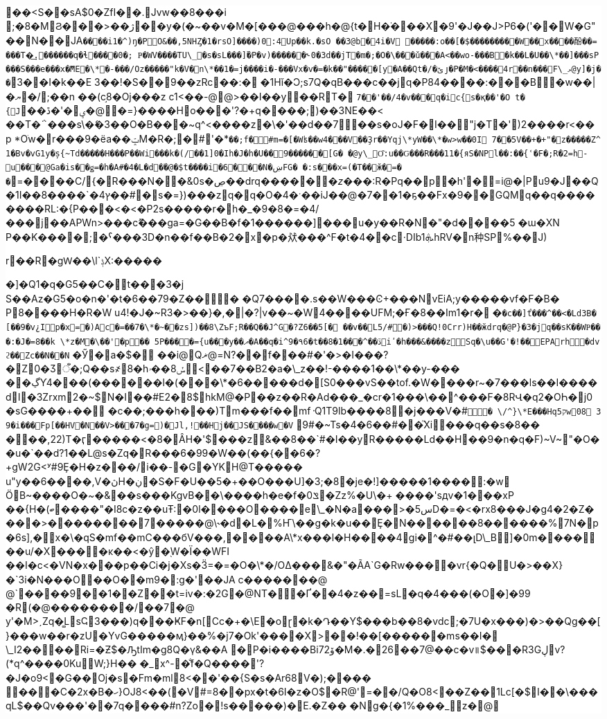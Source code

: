 ��<S��sA$0�Z fI��.Jvw��8���i ;�8�MϨ���>��ژ��y�(�~��v�M�[���@ ���h�@{t�H�֔���X�9'�J ��J>P6�('��W �G"��N��JA`����i1�^)ŋ�PO&��,5NHȤ�1�rsO]����)0:4Up��k.�sO
��3@b�4i�V �����:o��[�ٔ$���������W��x����酚��=���T�͢.������q�ɬٰ����0�;
Ҏ�WV����TU\_�s�sL���]ٙ�P�v)������˞0�3d��jT�m�;�O�\���ǔ���A<��wo-���B�k��L�Ս��\*��]���sP���S���e���x�ޮME�\*�-���/Oz�����"k�V�n\*��1�=j����i�-���Vx� v�=�k��"�����[y�A��Qt�/�ێյ�P�M�<����4r��n���F\_ޅ@y]�j��`3��I�k��E
3��!� S��9��zRc��:� �1Hǐ�Ͻ;s7Q�qB���c��jq�P84����:���B�w��|�ޔ�/;��n ��( c֣8�Oj���z
c1<��-@@>��I ��y��RT�
`7��'��/4�v���q�ic{s�қ��'�O t�{J`��ؠ�'�ڐ�@�=}����Ho���'?�+q����;)��3NE��<
��T�΅���s\�ެ�3�� O�B���~q^<����z�\�'��d��7��s�oJ�F�I��"j�T�')2����r<�� p \*Oֹw�r���9�ëa��ݓM�R�;�#'�\*`��;f�՗#m=�[�Wʪ��w4���V��Ҙr��Yqj\*yW��\*�w>w��0I 7��5V��+�+"�z�����Z^1�Bv�vG1y�ș{~Td�����H���P��Wi���k�(/��1]0�Ih�J�h�U�� 9������[G�
�@y\_O͂:u��Ԍ���R���11�{яS�NPl��:��{ՙ�F�;R�  2=h-֌u���@Ga�is��ǥ  =�h�A#�4�L�d�֔�@�$t��ۨ��i�6�޾��N�ښFG� �:s���x=(�T��ӂ�=��`=����C/{�R���N��&0s�ڝ��drq�����$�z��$�:R�Pq��p�h'�=i@�|Pu9�J ��Q�1I��8����`�ץ4��#�s�=})���zq�q�O�4�ˑ��iJ��@�7��1�ҕ��Fx�9��GQMq��q��������RL  :�{P���<�<�P2s�����r �h�\_�9�8�=�4/���j��APWn>���cޫ���ga=�G��B�f�1������]���u�y��R�N�"�d����5 �ɯ�XN P��K����;�ˁ���3D�n��f��B�2�x�p�㹜���^F�t�4� �c· DIb1ܞhRV�n种SP%��J)

r��R�gԜ��\l`ݙX:�����
 
 �]�Q1�q�G5��C�޵t���3�j\
S��Az�G5�o�n�'�t�6��79�Z���
�Q7����.s��W���Ͼ+���NvEiA;y��� ��vf�F�B�
P8����H�R�W u4!�J�~R3�>��}�,�|�?|v��~�W4� ���UFM;�Ғ�8��Im1�r�
�`�c� �]t֩���^��<�Ld3B�[��9�v¿Ip�x=�)Ac�=��7�\*�~��zs])��8\ZъF;R��Q�� J^G�?Z6��5[� ��v��L5/#�)>���Q!0Crr)H��ӂdrq�@P}�3� jq��sK��WҎ���:�J�=8��k
\*z�M�\��'�p��
 5P����={u���y��ދ�A��q�i^9�٩6�t��ڐ��^���1�8iʹ�h���&����zSq�\u��G'�!��EPArh�dvϩ��Zc��N��N`
�Ӳ �a�$� ��i@Qޜ@=N?��f���#�'�>�Ӏ���?� Z0�Ӡँ�;Q��s҂8�hݽ8��ۥ<��7��B2�a�\_z��!-����1��\*��y-��� � �ڲƳ4���(������l�(���\*�6�����d�[S0���vS��tof.�W����r~�7���ls��I����dI�3Zrxm2�~$\N �I��\#E2�8$hkM@�P��z��R�Ad���\_�cr�1���\��^���F�8RՎ�q2�OҺ� j0�sG����+��
�c��;���h���)Tm� ��f��mf᠂Q1T9lb����8�j���V�#`� \/^}\*E���Hqק5w0 8
39�i���׭Fp[��HV�N��V>���7 �g=)�Jl,!��Hj��JS���֚�w�V` 9#�~Ts�4�6��#� �֘Xi���q��s�8�� ���,22)T�ӷ�����<�8�ÂH�'$���z&��8��`#�I��yR�����Ld��H��9�n�q�F)~V~"�O��u�`��d?1��L@s�Zq�R���6�99�W��(��{��6�?+gW2G<ʸ#9Ȩ�H �z���/i��-�G�YKH@T� ���� u"y��6����, V�ڽH�ڹ�S�F�U��5�+��O���U]�3;�8�je�!]�����1��� �:�w
ӦB~����O�~�&��s�� �KgvB��\����h�e�f�ݏ0�Zz%�U\�+
����'sдv�1���xP ��{H�(ބ����"�I8c�z��uŦ:�0l����O����e\_�N�a���>�5سD�=�<�rx8���J�g4�2�Z����>�������� 7�����@\˞�d�L�޳%Ҥ\��g�k�u ��Ȩ� N��޴����8������%7N�p�6s],�x�\�qS�mf� �mC���бV���,����A\*x���l�H����4gi�^�#��լD\_B]�0m������u/�X����κ��<�ŷ�֭W�Ї��WFI ��I�c<�VN�x���p��Ci�j�Xs�Ӟ=�=�O�\*�/OΔ� ��&�"�ÃA`G�Rw����vr{�Q�޼U�>��X}�`3i�N���O��O��m9�򠛊:g�'��JA c������ �@
@`����9��1� �Z��t=iv�:�2G�@NT��Ґ��4�z��=sL�q�4���(�O�]�99
�R(�@��������/��7�@
y'�M>ˏZq�͚LsҀ3�� �)q���ҜF�n[Cc�+�\E�oɽ�k�Դ��Y$���b��8�vdc;�7U�x���)�>��Qg��[}���w��r�zU�YvG�����ӎ}��ּ%�j7�Ok'����X>��!��[������ms��I�
\_I2����Ri=�Ƶ$�ԠtIm�g8Q�ү&��A �P�i����Bi72ۆ�M�.�26��7@��c�v꠱$���R3Gڸv?(\*q^����0KuW;}H��
�\_x^-�̐f�Q����'?�J�o9<�G��Oj�s�Fm�ml 8<��'��{S�s�Ar68V�) ;���� ֐���C�2x�B�ހ}OJ8<��(�V#=8��px�t�6I�z�O$�R@'=��/Q�O8<�� Z� �1Lc[�$I��\���qL$��Qv���'��7q�� ��#n?Zo� !s�����)�E.�Z �� �Ng�{�1%���\_z�@
 